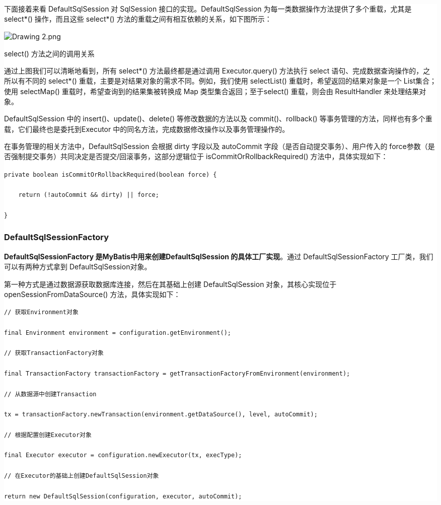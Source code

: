 下面接着来看 DefaultSqlSession 对 SqlSession 接口的实现。DefaultSqlSession 为每一类数据操作方法提供了多个重载，尤其是 select*() 操作，而且这些 select*() 方法的重载之间有相互依赖的关系，如下图所示：

![Drawing 2.png](assets/Cgp9HWBYb-iAKkKeAADz5INxXLw311.png)

select() 方法之间的调用关系

通过上图我们可以清晰地看到，所有 select*() 方法最终都是通过调用 Executor.query() 方法执行 select 语句、完成数据查询操作的，之所以有不同的 select*() 重载，主要是对结果对象的需求不同。例如，我们使用 selectList() 重载时，希望返回的结果对象是一个 List集合；使用 selectMap() 重载时，希望查询到的结果集被转换成 Map 类型集合返回；至于select() 重载，则会由 ResultHandler 来处理结果对象。

DefaultSqlSession 中的 insert()、update()、delete() 等修改数据的方法以及 commit()、rollback() 等事务管理的方法，同样也有多个重载，它们最终也是委托到Executor 中的同名方法，完成数据修改操作以及事务管理操作的。

在事务管理的相关方法中，DefaultSqlSession 会根据 dirty 字段以及 autoCommit 字段（是否自动提交事务）、用户传入的 force参数（是否强制提交事务）共同决定是否提交/回滚事务，这部分逻辑位于 isCommitOrRollbackRequired() 方法中，具体实现如下：

```
private boolean isCommitOrRollbackRequired(boolean force) {

    return (!autoCommit && dirty) || force;

}

```

### DefaultSqlSessionFactory

**DefaultSqlSessionFactory 是MyBatis中用来创建DefaultSqlSession 的具体工厂实现**。通过 DefaultSqlSessionFactory 工厂类，我们可以有两种方式拿到 DefaultSqlSession对象。

第一种方式是通过数据源获取数据库连接，然后在其基础上创建 DefaultSqlSession 对象，其核心实现位于 openSessionFromDataSource() 方法，具体实现如下：

```
// 获取Environment对象

final Environment environment = configuration.getEnvironment();

// 获取TransactionFactory对象

final TransactionFactory transactionFactory = getTransactionFactoryFromEnvironment(environment);

// 从数据源中创建Transaction

tx = transactionFactory.newTransaction(environment.getDataSource(), level, autoCommit);

// 根据配置创建Executor对象

final Executor executor = configuration.newExecutor(tx, execType);

// 在Executor的基础上创建DefaultSqlSession对象

return new DefaultSqlSession(configuration, executor, autoCommit);

```
